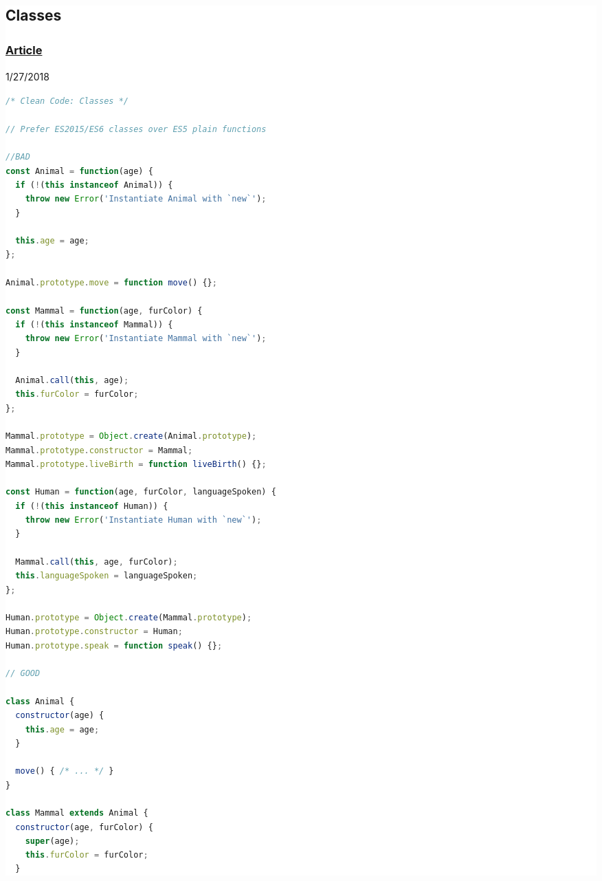 ## Classes
### [Article](https://github.com/ryanmcdermott/clean-code-javascript)
1/27/2018

```js
/* Clean Code: Classes */

// Prefer ES2015/ES6 classes over ES5 plain functions

//BAD
const Animal = function(age) {
  if (!(this instanceof Animal)) {
    throw new Error('Instantiate Animal with `new`');
  }

  this.age = age;
};

Animal.prototype.move = function move() {};

const Mammal = function(age, furColor) {
  if (!(this instanceof Mammal)) {
    throw new Error('Instantiate Mammal with `new`');
  }

  Animal.call(this, age);
  this.furColor = furColor;
};

Mammal.prototype = Object.create(Animal.prototype);
Mammal.prototype.constructor = Mammal;
Mammal.prototype.liveBirth = function liveBirth() {};

const Human = function(age, furColor, languageSpoken) {
  if (!(this instanceof Human)) {
    throw new Error('Instantiate Human with `new`');
  }

  Mammal.call(this, age, furColor);
  this.languageSpoken = languageSpoken;
};

Human.prototype = Object.create(Mammal.prototype);
Human.prototype.constructor = Human;
Human.prototype.speak = function speak() {};

// GOOD

class Animal {
  constructor(age) {
    this.age = age;
  }

  move() { /* ... */ }
}

class Mammal extends Animal {
  constructor(age, furColor) {
    super(age);
    this.furColor = furColor;
  }
```